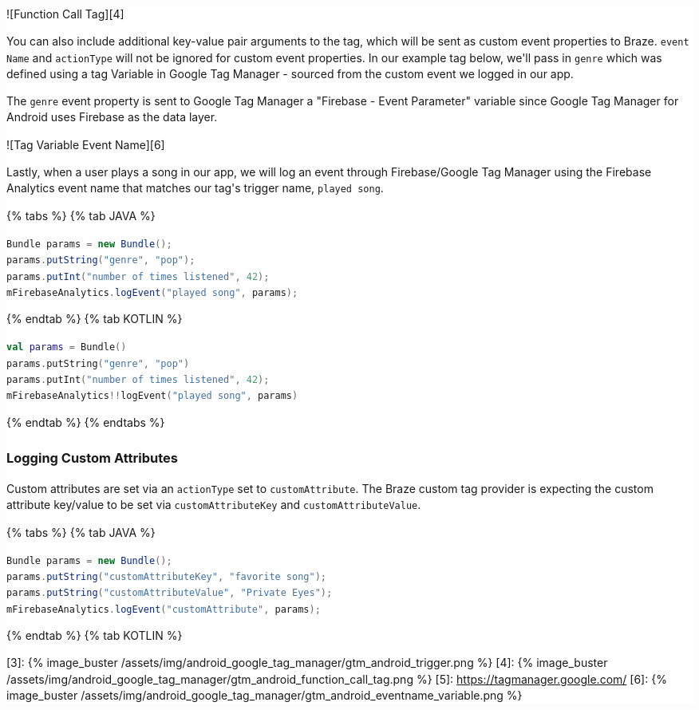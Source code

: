 ![Function Call Tag][4]

You can also include additional key-value pair arguments to the tag, which will be sent as custom event properties to Braze. `eventName` and `actionType` will not be ignored for custom event properties. In our example tag below, we'll pass in `genre` which was defined using a tag Variable in Google Tag Manager - sourced from the custom event we logged in our app.

The `genre` event property is sent to Google Tag Manager a "Firebase - Event Parameter" variable since Google Tag Manager for Android uses Firebase as the data layer.

![Tag Variable Event Name][6]

Lastly, when a user plays a song in our app, we will log an event through Firebase/Google Tag Manager using the Firebase Analytics event name that matches our tag's trigger name, `played song`.

{% tabs %}
{% tab JAVA %}

```java
Bundle params = new Bundle();
params.putString("genre", "pop");
params.putInt("number of times listened", 42);
mFirebaseAnalytics.logEvent("played song", params);
```

{% endtab %}
{% tab KOTLIN %}

```kotlin
val params = Bundle()
params.putString("genre", "pop")
params.putInt("number of times listened", 42);
mFirebaseAnalytics!!logEvent("played song", params)
```

{% endtab %}
{% endtabs %}

### Logging Custom Attributes

Custom attributes are set via an `actionType` set to `customAttribute`. The Braze custom tag provider is expecting the custom attribute key/value to be set via `customAttributeKey` and `customAttributeValue`.

{% tabs %}
{% tab JAVA %}

```java
Bundle params = new Bundle();
params.putString("customAttributeKey", "favorite song");
params.putString("customAttributeValue", "Private Eyes");
mFirebaseAnalytics.logEvent("customAttribute", params);
```

{% endtab %}
{% tab KOTLIN %}


[1]: {{site.baseurl}}/developer_guide/platform_integration_guides/android/initial_sdk_setup/android_sdk_integration
[2]: https://developers.google.com/tag-manager/android/v5/
[3]: {% image_buster /assets/img/android_google_tag_manager/gtm_android_trigger.png %}
[4]: {% image_buster /assets/img/android_google_tag_manager/gtm_android_function_call_tag.png %}
[5]: https://tagmanager.google.com/
[6]: {% image_buster /assets/img/android_google_tag_manager/gtm_android_eventname_variable.png %}